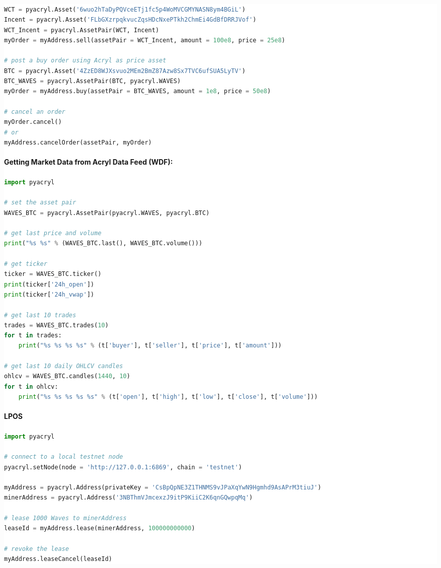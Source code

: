 ```python	
WCT = pyacryl.Asset('6wuo2hTaDyPQVceETj1fc5p4WoMVCGMYNASN8ym4BGiL')
Incent = pyacryl.Asset('FLbGXzrpqkvucZqsHDcNxePTkh2ChmEi4GdBfDRRJVof')
WCT_Incent = pyacryl.AssetPair(WCT, Incent)
myOrder = myAddress.sell(assetPair = WCT_Incent, amount = 100e8, price = 25e8)

# post a buy order using Acryl as price asset
BTC = pyacryl.Asset('4ZzED8WJXsvuo2MEm2BmZ87Azw8Sx7TVC6ufSUA5LyTV')
BTC_WAVES = pyacryl.AssetPair(BTC, pyacryl.WAVES)
myOrder = myAddress.buy(assetPair = BTC_WAVES, amount = 1e8, price = 50e8)

# cancel an order
myOrder.cancel()
# or
myAddress.cancelOrder(assetPair, myOrder)

```

#### Getting Market Data from Acryl Data Feed (WDF):
```python	
import pyacryl

# set the asset pair
WAVES_BTC = pyacryl.AssetPair(pyacryl.WAVES, pyacryl.BTC)

# get last price and volume
print("%s %s" % (WAVES_BTC.last(), WAVES_BTC.volume()))

# get ticker
ticker = WAVES_BTC.ticker()
print(ticker['24h_open'])
print(ticker['24h_vwap'])

# get last 10 trades
trades = WAVES_BTC.trades(10)
for t in trades:
	print("%s %s %s %s" % (t['buyer'], t['seller'], t['price'], t['amount']))
	
# get last 10 daily OHLCV candles
ohlcv = WAVES_BTC.candles(1440, 10)
for t in ohlcv:
	print("%s %s %s %s %s" % (t['open'], t['high'], t['low'], t['close'], t['volume']))
```

#### LPOS
```python
import pyacryl

# connect to a local testnet node
pyacryl.setNode(node = 'http://127.0.0.1:6869', chain = 'testnet')

myAddress = pyacryl.Address(privateKey = 'CsBpQpNE3Z1THNMS9vJPaXqYwN9Hgmhd9AsAPrM3tiuJ')
minerAddress = pyacryl.Address('3NBThmVJmcexzJ9itP9KiiC2K6qnGQwpqMq')

# lease 1000 Waves to minerAddress
leaseId = myAddress.lease(minerAddress, 100000000000)

# revoke the lease
myAddress.leaseCancel(leaseId)

```
